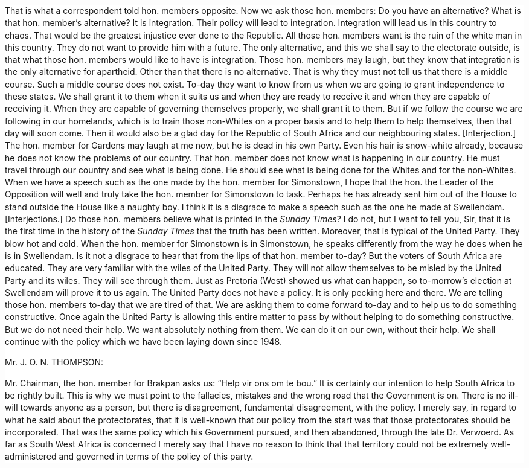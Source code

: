 <p>That is what a correspondent told hon. members opposite. Now we ask those hon. members: Do you have an alternative? What is that hon. member&#x2019;s alternative? It is integration. Their policy will lead to integration. Integration will lead us in this country to chaos. That would be the greatest injustice ever done to the Republic. All those hon. members want is the ruin of the white man in this country. They do not want to provide him with a future. The only alternative, and this we shall say to the electorate outside, is that what those hon. members would like to have is integration. Those hon. members may laugh, but they know that integration is the only alternative for apartheid. Other than that there is no alternative. That is why they must not tell us that there is a middle course. Such a middle course does not exist. To-day they want to know from us when we are going to grant independence to these states. We shall grant it to them when it suits us and when they are ready to receive it and when they are capable of receiving it. When they are capable of governing themselves properly, we shall grant it to them. But if we follow the course we are following in our homelands, which is to train those non-Whites on a proper basis and to help them to help themselves, then that day will soon come. Then it would also be a glad day for the Republic of South Africa and our neighbouring states. [Interjection.] The hon. member for Gardens may laugh at me now, but he is dead in his own Party. Even his hair is snow-white already, because he does not know the problems of our country. That hon. member does not know what is happening in our country. He must travel through our country and see what is being done. He should see what is being done for the Whites and for the non-Whites. When we have a speech such as the one made by the hon. member for Simonstown, I hope that the hon. the Leader of the Opposition will well and truly take the hon. member for Simonstown to task. Perhaps he has already sent him out of the House to stand outside the House like a naughty boy. I think it is a disgrace to make a speech such as the one he made at Swellendam. [Interjections.] Do those hon. members believe what is printed in the <i>Sunday Times</i>? I do not, but I want to tell you, Sir, that it is the first time in the history of the <i>Sunday Times</i> that the truth has been written. Moreover, that is typical of the United Party. They blow hot and cold. When the hon. member for Simonstown is in Simonstown, he speaks differently from the way he does when he is in Swellendam. Is it not a disgrace to hear that from the lips of that hon. member to-day? But the voters of South Africa are educated. They are very familiar with the wiles of the United Party. They will not allow themselves to be misled by the United Party and its wiles. They will see through them. Just as Pretoria (West) showed us what can happen, so to-morrow&#x2019;s election at Swellendam will prove it to us again. The United Party does not have a policy. It is only pecking here and there. We are telling those hon. members to-day that we are tired of that. We are asking them to come forward to-day and to help us to do something constructive. Once again the United Party is allowing this entire matter to pass by without helping to do something constructive. But we do not need their help. We want absolutely nothing from them. We can do it on our own, without their help. We shall continue with the policy which we have been laying down since 1948.</p>

</speech>

<speech by="#thompson">

<from>Mr. <person refersTo="#hansard_za">J. O. N. THOMPSON</person>:</from>

<p>Mr. Chairman, the hon. member for Brakpan asks us: &#x201C;Help vir ons om te bou.&#x201D; It is certainly our intention to help South Africa to be rightly built. This is why we must point to the fallacies, mistakes and the wrong road that the Government is on. There is no ill-will towards anyone as a person, but there is disagreement, fundamental disagreement, with the policy. I merely say, in regard to what he said about the protectorates, that it is well-known that our policy from the start was that those protectorates should be incorporated. That was the same policy which his Government pursued, and then abandoned, through the late Dr. Verwoerd. As far as South West Africa is concerned I merely say that I have no reason to think that that territory could not be extremely well-administered and governed in terms of the policy of this party.</p>
